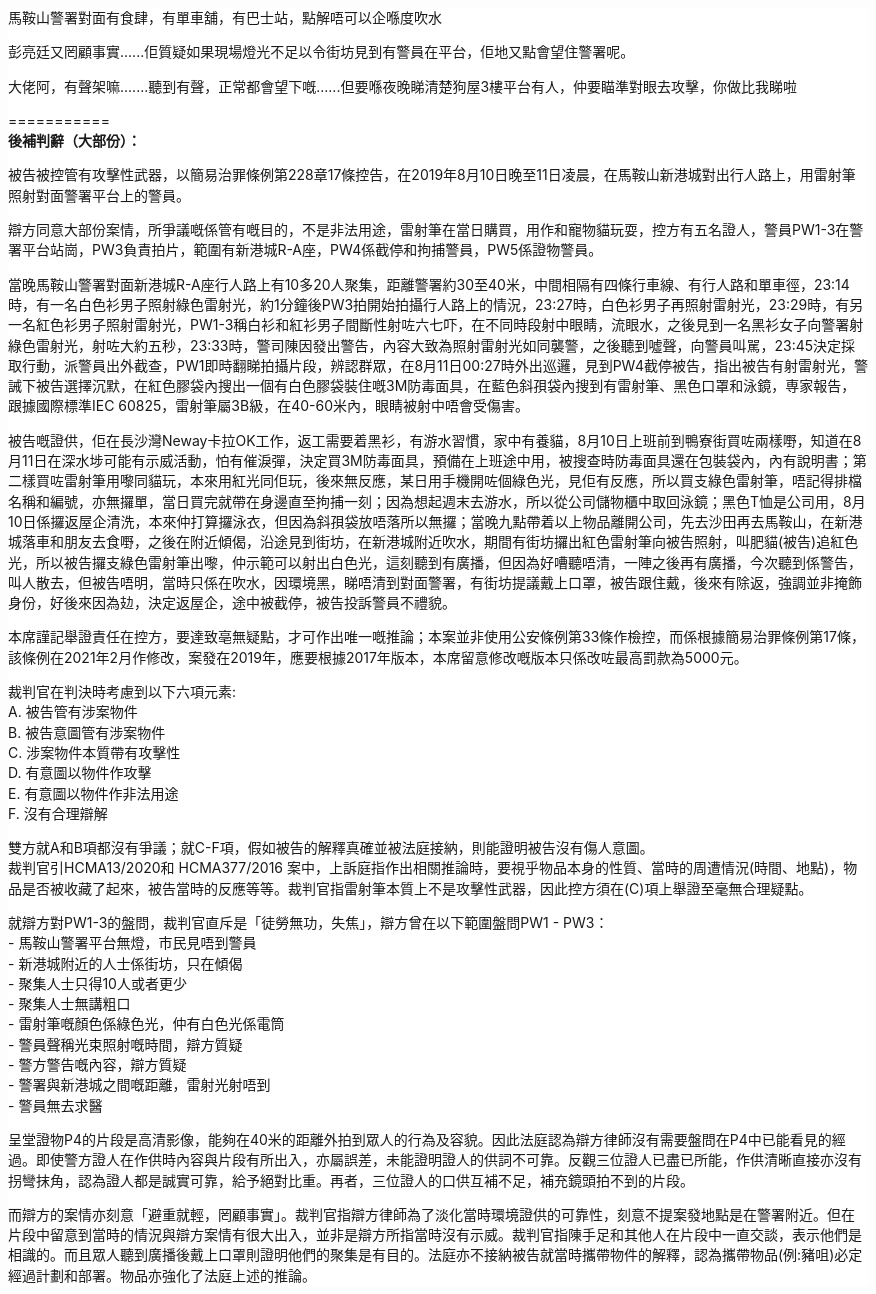 馬鞍山警署對面有食肆，有單車舖，有巴士站，點解唔可以企喺度吹水  
  
彭亮廷又罔顧事實......佢質疑如果現場燈光不足以令街坊見到有警員在平台，佢地又點會望住警署呢。  
  
大佬阿，有聲架嘛.......聽到有聲，正常都會望下嘅......但要喺夜晚睇清楚狗屋3樓平台有人，仲要瞄準對眼去攻擊，你做比我睇啦  
  
\===========  
**後補判辭（大部份）：**  
  
被告被控管有攻擊性武器，以簡易治罪條例第228章17條控告，在2019年8月10日晚至11日凌晨，在馬鞍山新港城對出行人路上，用雷射筆照射對面警署平台上的警員。  
  
辯方同意大部份案情，所爭議嘅係管有嘅目的，不是非法用途，雷射筆在當日購買，用作和寵物貓玩耍，控方有五名證人，警員PW1-3在警署平台站崗，PW3負責拍片，範圍有新港城R-A座，PW4係截停和拘捕警員，PW5係證物警員。  
  
當晚馬鞍山警署對面新港城R-A座行人路上有10多20人聚集，距離警署約30至40米，中間相隔有四條行車線、有行人路和單車徑，23:14時，有一名白色衫男子照射綠色雷射光，約1分鐘後PW3拍開始拍攝行人路上的情況，23:27時，白色衫男子再照射雷射光，23:29時，有另一名紅色衫男子照射雷射光，PW1-3稱白衫和紅衫男子間斷性射咗六七吓，在不同時段射中眼睛，流眼水，之後見到一名黑衫女子向警署射綠色雷射光，射咗大約五秒，23:33時，警司陳因發出警告，內容大致為照射雷射光如同襲警，之後聽到噓聲，向警員叫駡，23:45決定採取行動，派警員出外截查，PW1即時翻睇拍攝片段，辨認群眾，在8月11日00:27時外出巡邏，見到PW4截停被告，指出被告有射雷射光，警誡下被告選擇沉默，在紅色膠袋內搜出一個有白色膠袋裝住嘅3M防毒面具，在藍色斜孭袋內搜到有雷射筆、黑色口罩和泳鏡，専家報告，跟據國際標準IEC 60825，雷射筆屬3B級，在40-60米內，眼睛被射中唔會受傷害。  
  
被告嘅證供，佢在長沙灣Neway卡拉OK工作，返工需要着黑衫，有游水習慣，家中有養貓，8月10日上班前到鴨寮街買咗兩樣嘢，知道在8月11日在深水埗可能有示威活動，怕有催淚彈，決定買3M防毒面具，預備在上班途中用，被搜查時防毒面具還在包裝袋內，內有說明書；第二樣買咗雷射筆用嚟同貓玩，本來用紅光同佢玩，後來無反應，某日用手機開咗個綠色光，見佢有反應，所以買支綠色雷射筆，唔記得排檔名稱和編號，亦無攞單，當日買完就帶在身邊直至拘捕一刻；因為想起週末去游水，所以從公司儲物櫃中取回泳鏡；黑色T恤是公司用，8月10日係攞返屋企清洗，本來仲打算攞泳衣，但因為斜孭袋放唔落所以無攞；當晚九點帶着以上物品離開公司，先去沙田再去馬鞍山，在新港城落車和朋友去食嘢，之後在附近傾偈，沿途見到街坊，在新港城附近吹水，期間有街坊攞出紅色雷射筆向被告照射，叫肥貓(被告)追紅色光，所以被告攞支綠色雷射筆出嚟，仲示範可以射出白色光，這刻聽到有廣播，但因為好嘈聽唔清，一陣之後再有廣播，今次聽到係警告，叫人散去，但被告唔明，當時只係在吹水，因環境黑，睇唔清到對面警署，有街坊提議戴上口罩，被告跟住戴，後來有除返，強調並非掩飾身份，好後來因為攰，決定返屋企，途中被截停，被告投訴警員不禮貌。  
  
本席謹記舉證責任在控方，要達致亳無疑點，才可作出唯一嘅推論；本案並非使用公安條例第33條作檢控，而係根據簡易治罪條例第17條，該條例在2021年2月作修改，案發在2019年，應要根據2017年版本，本席留意修改嘅版本只係改咗最高罰款為5000元。  
  
裁判官在判決時考慮到以下六項元素:  
A. 被告管有涉案物件  
B. 被告意圖管有涉案物件  
C. 涉案物件本質帶有攻擊性  
D. 有意圖以物件作攻擊  
E. 有意圖以物件作非法用途  
F. 沒有合理辯解  
  
雙方就A和B項都沒有爭議；就C-F項，假如被告的解釋真確並被法庭接納，則能證明被告沒有傷人意圖。  
裁判官引HCMA13/2020和 HCMA377/2016 案中，上訴庭指作出相關推論時，要視乎物品本身的性質、當時的周遭情況(時間、地點)，物品是否被收藏了起來，被告當時的反應等等。裁判官指雷射筆本質上不是攻擊性武器，因此控方須在(C)項上舉證至毫無合理疑點。  
  
就辯方對PW1-3的盤問，裁判官直斥是「徒勞無功，失焦」，辯方曾在以下範圍盤問PW1 - PW3：  
\- 馬鞍山警署平台無燈，市民見唔到警員  
\- 新港城附近的人士係街坊，只在傾偈  
\- 聚集人士只得10人或者更少  
\- 聚集人士無講粗口  
\- 雷射筆嘅顏色係綠色光，仲有白色光係電筒  
\- 警員聲稱光束照射嘅時間，辯方質疑  
\- 警方警告嘅內容，辯方質疑  
\- 警署與新港城之間嘅距離，雷射光射唔到  
\- 警員無去求醫  
  
呈堂證物P4的片段是高清影像，能夠在40米的距離外拍到眾人的行為及容貌。因此法庭認為辯方律師沒有需要盤問在P4中已能看見的經過。即使警方證人在作供時內容與片段有所出入，亦屬誤差，未能證明證人的供詞不可靠。反觀三位證人已盡已所能，作供清晰直接亦沒有拐彎抹角，認為證人都是誠實可靠，給予絕對比重。再者，三位證人的口供互補不足，補充鏡頭拍不到的片段。  
  
而辯方的案情亦刻意「避重就輕，罔顧事實」。裁判官指辯方律師為了淡化當時環境證供的可靠性，刻意不提案發地點是在警署附近。但在片段中留意到當時的情況與辯方案情有很大出入，並非是辯方所指當時沒有示威。裁判官指陳手足和其他人在片段中一直交談，表示他們是相識的。而且眾人聽到廣播後戴上口罩則證明他們的聚集是有目的。法庭亦不接納被告就當時攜帶物件的解釋，認為攜帶物品(例:豬咀)必定經過計劃和部署。物品亦強化了法庭上述的推論。  
  